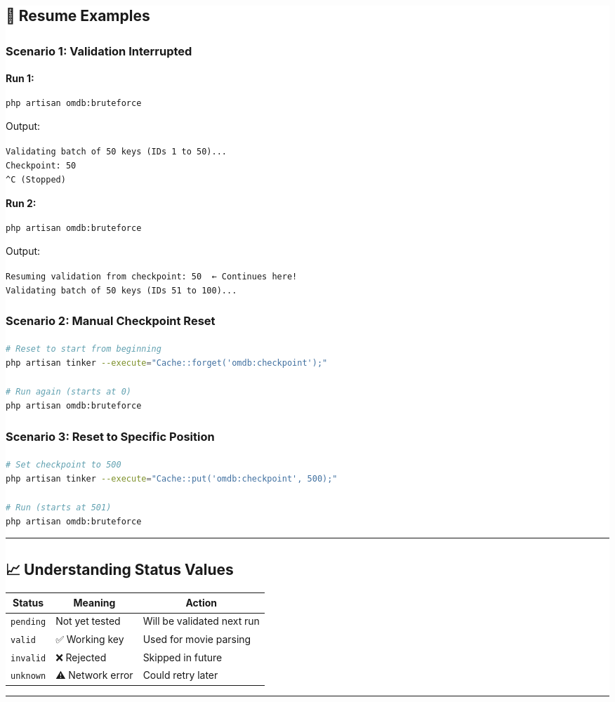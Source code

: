## 🔄 Resume Examples

### Scenario 1: Validation Interrupted

**Run 1:**
```bash
php artisan omdb:bruteforce
```
Output:
```
Validating batch of 50 keys (IDs 1 to 50)...
Checkpoint: 50
^C (Stopped)
```

**Run 2:**
```bash
php artisan omdb:bruteforce
```
Output:
```
Resuming validation from checkpoint: 50  ← Continues here!
Validating batch of 50 keys (IDs 51 to 100)...
```

### Scenario 2: Manual Checkpoint Reset

```bash
# Reset to start from beginning
php artisan tinker --execute="Cache::forget('omdb:checkpoint');"

# Run again (starts at 0)
php artisan omdb:bruteforce
```

### Scenario 3: Reset to Specific Position

```bash
# Set checkpoint to 500
php artisan tinker --execute="Cache::put('omdb:checkpoint', 500);"

# Run (starts at 501)
php artisan omdb:bruteforce
```

---

## 📈 Understanding Status Values

| Status | Meaning | Action |
|--------|---------|--------|
| `pending` | Not yet tested | Will be validated next run |
| `valid` | ✅ Working key | Used for movie parsing |
| `invalid` | ❌ Rejected | Skipped in future |
| `unknown` | ⚠️ Network error | Could retry later |

---